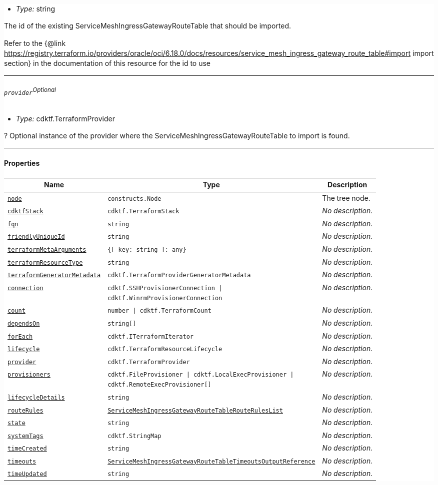 - *Type:* string

The id of the existing ServiceMeshIngressGatewayRouteTable that should be imported.

Refer to the {@link https://registry.terraform.io/providers/oracle/oci/6.18.0/docs/resources/service_mesh_ingress_gateway_route_table#import import section} in the documentation of this resource for the id to use

---

###### `provider`<sup>Optional</sup> <a name="provider" id="rhizo-co-terraform-provider-oci.serviceMeshIngressGatewayRouteTable.ServiceMeshIngressGatewayRouteTable.generateConfigForImport.parameter.provider"></a>

- *Type:* cdktf.TerraformProvider

? Optional instance of the provider where the ServiceMeshIngressGatewayRouteTable to import is found.

---

#### Properties <a name="Properties" id="Properties"></a>

| **Name** | **Type** | **Description** |
| --- | --- | --- |
| <code><a href="#rhizo-co-terraform-provider-oci.serviceMeshIngressGatewayRouteTable.ServiceMeshIngressGatewayRouteTable.property.node">node</a></code> | <code>constructs.Node</code> | The tree node. |
| <code><a href="#rhizo-co-terraform-provider-oci.serviceMeshIngressGatewayRouteTable.ServiceMeshIngressGatewayRouteTable.property.cdktfStack">cdktfStack</a></code> | <code>cdktf.TerraformStack</code> | *No description.* |
| <code><a href="#rhizo-co-terraform-provider-oci.serviceMeshIngressGatewayRouteTable.ServiceMeshIngressGatewayRouteTable.property.fqn">fqn</a></code> | <code>string</code> | *No description.* |
| <code><a href="#rhizo-co-terraform-provider-oci.serviceMeshIngressGatewayRouteTable.ServiceMeshIngressGatewayRouteTable.property.friendlyUniqueId">friendlyUniqueId</a></code> | <code>string</code> | *No description.* |
| <code><a href="#rhizo-co-terraform-provider-oci.serviceMeshIngressGatewayRouteTable.ServiceMeshIngressGatewayRouteTable.property.terraformMetaArguments">terraformMetaArguments</a></code> | <code>{[ key: string ]: any}</code> | *No description.* |
| <code><a href="#rhizo-co-terraform-provider-oci.serviceMeshIngressGatewayRouteTable.ServiceMeshIngressGatewayRouteTable.property.terraformResourceType">terraformResourceType</a></code> | <code>string</code> | *No description.* |
| <code><a href="#rhizo-co-terraform-provider-oci.serviceMeshIngressGatewayRouteTable.ServiceMeshIngressGatewayRouteTable.property.terraformGeneratorMetadata">terraformGeneratorMetadata</a></code> | <code>cdktf.TerraformProviderGeneratorMetadata</code> | *No description.* |
| <code><a href="#rhizo-co-terraform-provider-oci.serviceMeshIngressGatewayRouteTable.ServiceMeshIngressGatewayRouteTable.property.connection">connection</a></code> | <code>cdktf.SSHProvisionerConnection \| cdktf.WinrmProvisionerConnection</code> | *No description.* |
| <code><a href="#rhizo-co-terraform-provider-oci.serviceMeshIngressGatewayRouteTable.ServiceMeshIngressGatewayRouteTable.property.count">count</a></code> | <code>number \| cdktf.TerraformCount</code> | *No description.* |
| <code><a href="#rhizo-co-terraform-provider-oci.serviceMeshIngressGatewayRouteTable.ServiceMeshIngressGatewayRouteTable.property.dependsOn">dependsOn</a></code> | <code>string[]</code> | *No description.* |
| <code><a href="#rhizo-co-terraform-provider-oci.serviceMeshIngressGatewayRouteTable.ServiceMeshIngressGatewayRouteTable.property.forEach">forEach</a></code> | <code>cdktf.ITerraformIterator</code> | *No description.* |
| <code><a href="#rhizo-co-terraform-provider-oci.serviceMeshIngressGatewayRouteTable.ServiceMeshIngressGatewayRouteTable.property.lifecycle">lifecycle</a></code> | <code>cdktf.TerraformResourceLifecycle</code> | *No description.* |
| <code><a href="#rhizo-co-terraform-provider-oci.serviceMeshIngressGatewayRouteTable.ServiceMeshIngressGatewayRouteTable.property.provider">provider</a></code> | <code>cdktf.TerraformProvider</code> | *No description.* |
| <code><a href="#rhizo-co-terraform-provider-oci.serviceMeshIngressGatewayRouteTable.ServiceMeshIngressGatewayRouteTable.property.provisioners">provisioners</a></code> | <code>cdktf.FileProvisioner \| cdktf.LocalExecProvisioner \| cdktf.RemoteExecProvisioner[]</code> | *No description.* |
| <code><a href="#rhizo-co-terraform-provider-oci.serviceMeshIngressGatewayRouteTable.ServiceMeshIngressGatewayRouteTable.property.lifecycleDetails">lifecycleDetails</a></code> | <code>string</code> | *No description.* |
| <code><a href="#rhizo-co-terraform-provider-oci.serviceMeshIngressGatewayRouteTable.ServiceMeshIngressGatewayRouteTable.property.routeRules">routeRules</a></code> | <code><a href="#rhizo-co-terraform-provider-oci.serviceMeshIngressGatewayRouteTable.ServiceMeshIngressGatewayRouteTableRouteRulesList">ServiceMeshIngressGatewayRouteTableRouteRulesList</a></code> | *No description.* |
| <code><a href="#rhizo-co-terraform-provider-oci.serviceMeshIngressGatewayRouteTable.ServiceMeshIngressGatewayRouteTable.property.state">state</a></code> | <code>string</code> | *No description.* |
| <code><a href="#rhizo-co-terraform-provider-oci.serviceMeshIngressGatewayRouteTable.ServiceMeshIngressGatewayRouteTable.property.systemTags">systemTags</a></code> | <code>cdktf.StringMap</code> | *No description.* |
| <code><a href="#rhizo-co-terraform-provider-oci.serviceMeshIngressGatewayRouteTable.ServiceMeshIngressGatewayRouteTable.property.timeCreated">timeCreated</a></code> | <code>string</code> | *No description.* |
| <code><a href="#rhizo-co-terraform-provider-oci.serviceMeshIngressGatewayRouteTable.ServiceMeshIngressGatewayRouteTable.property.timeouts">timeouts</a></code> | <code><a href="#rhizo-co-terraform-provider-oci.serviceMeshIngressGatewayRouteTable.ServiceMeshIngressGatewayRouteTableTimeoutsOutputReference">ServiceMeshIngressGatewayRouteTableTimeoutsOutputReference</a></code> | *No description.* |
| <code><a href="#rhizo-co-terraform-provider-oci.serviceMeshIngressGatewayRouteTable.ServiceMeshIngressGatewayRouteTable.property.timeUpdated">timeUpdated</a></code> | <code>string</code> | *No description.* |